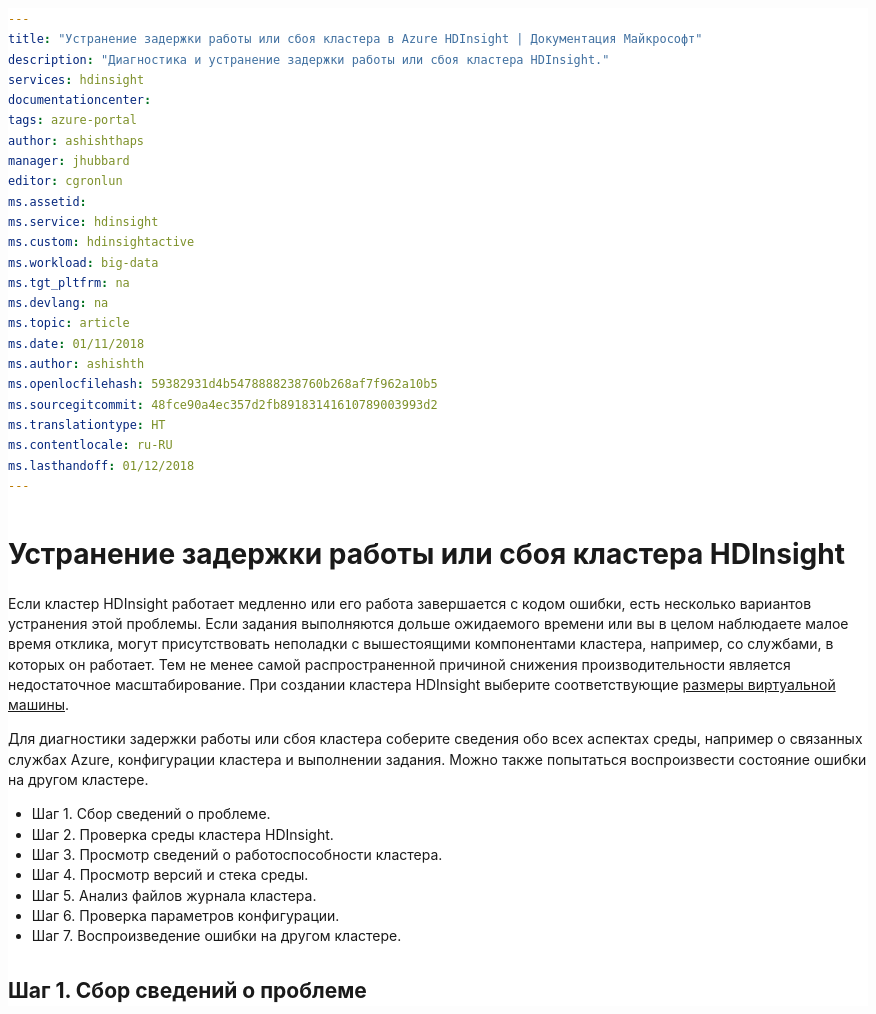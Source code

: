 ```yaml
---
title: "Устранение задержки работы или сбоя кластера в Azure HDInsight | Документация Майкрософт"
description: "Диагностика и устранение задержки работы или сбоя кластера HDInsight."
services: hdinsight
documentationcenter: 
tags: azure-portal
author: ashishthaps
manager: jhubbard
editor: cgronlun
ms.assetid: 
ms.service: hdinsight
ms.custom: hdinsightactive
ms.workload: big-data
ms.tgt_pltfrm: na
ms.devlang: na
ms.topic: article
ms.date: 01/11/2018
ms.author: ashishth
ms.openlocfilehash: 59382931d4b5478888238760b268af7f962a10b5
ms.sourcegitcommit: 48fce90a4ec357d2fb89183141610789003993d2
ms.translationtype: HT
ms.contentlocale: ru-RU
ms.lasthandoff: 01/12/2018
---
```

# <a name="troubleshoot-a-slow-or-failing-hdinsight-cluster"></a>Устранение задержки работы или сбоя кластера HDInsight

Если кластер HDInsight работает медленно или его работа завершается c кодом ошибки, есть несколько вариантов устранения этой проблемы. Если задания выполняются дольше ожидаемого времени или вы в целом наблюдаете малое время отклика, могут присутствовать неполадки с вышестоящими компонентами кластера, например, со службами, в которых он работает. Тем не менее самой распространенной причиной снижения производительности является недостаточное масштабирование. При создании кластера HDInsight выберите соответствующие [размеры виртуальной машины](hdinsight-component-versioning.md#default-node-configuration-and-virtual-machine-sizes-for-clusters).

Для диагностики задержки работы или сбоя кластера соберите сведения обо всех аспектах среды, например о связанных службах Azure, конфигурации кластера и выполнении задания. Можно также попытаться воспроизвести состояние ошибки на другом кластере.

* Шаг 1. Сбор сведений о проблеме.
* Шаг 2. Проверка среды кластера HDInsight. 
* Шаг 3. Просмотр сведений о работоспособности кластера.
* Шаг 4. Просмотр версий и стека среды.
* Шаг 5. Анализ файлов журнала кластера.
* Шаг 6. Проверка параметров конфигурации.
* Шаг 7. Воспроизведение ошибки на другом кластере. 

## <a name="step-1-gather-data-about-the-issue"></a>Шаг 1. Сбор сведений о проблеме
